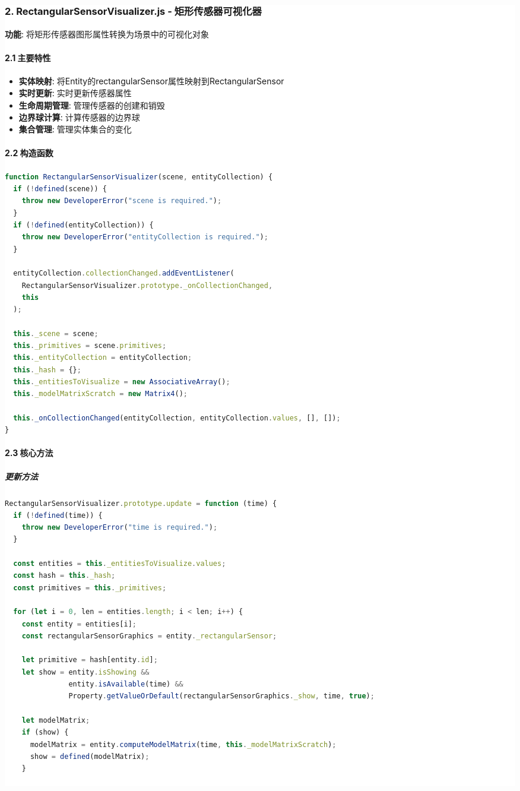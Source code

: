 ### 2. RectangularSensorVisualizer.js - 矩形传感器可视化器
**功能**: 将矩形传感器图形属性转换为场景中的可视化对象

#### 2.1 主要特性
- **实体映射**: 将Entity的rectangularSensor属性映射到RectangularSensor
- **实时更新**: 实时更新传感器属性
- **生命周期管理**: 管理传感器的创建和销毁
- **边界球计算**: 计算传感器的边界球
- **集合管理**: 管理实体集合的变化

#### 2.2 构造函数
```javascript
function RectangularSensorVisualizer(scene, entityCollection) {
  if (!defined(scene)) {
    throw new DeveloperError("scene is required.");
  }
  if (!defined(entityCollection)) {
    throw new DeveloperError("entityCollection is required.");
  }
  
  entityCollection.collectionChanged.addEventListener(
    RectangularSensorVisualizer.prototype._onCollectionChanged,
    this
  );
  
  this._scene = scene;
  this._primitives = scene.primitives;
  this._entityCollection = entityCollection;
  this._hash = {};
  this._entitiesToVisualize = new AssociativeArray();
  this._modelMatrixScratch = new Matrix4();
  
  this._onCollectionChanged(entityCollection, entityCollection.values, [], []);
}
```

#### 2.3 核心方法

##### 更新方法
```javascript
RectangularSensorVisualizer.prototype.update = function (time) {
  if (!defined(time)) {
    throw new DeveloperError("time is required.");
  }
  
  const entities = this._entitiesToVisualize.values;
  const hash = this._hash;
  const primitives = this._primitives;
  
  for (let i = 0, len = entities.length; i < len; i++) {
    const entity = entities[i];
    const rectangularSensorGraphics = entity._rectangularSensor;
    
    let primitive = hash[entity.id];
    let show = entity.isShowing && 
               entity.isAvailable(time) && 
               Property.getValueOrDefault(rectangularSensorGraphics._show, time, true);
    
    let modelMatrix;
    if (show) {
      modelMatrix = entity.computeModelMatrix(time, this._modelMatrixScratch);
      show = defined(modelMatrix);
    }
    
```